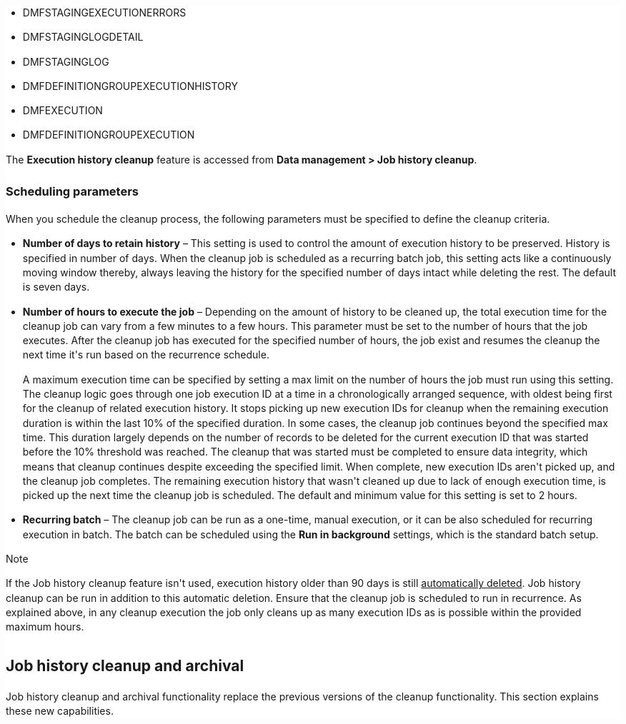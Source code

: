 -   DMFSTAGINGEXECUTIONERRORS

-   DMFSTAGINGLOGDETAIL

-   DMFSTAGINGLOG

-   DMFDEFINITIONGROUPEXECUTIONHISTORY

-   DMFEXECUTION

-   DMFDEFINITIONGROUPEXECUTION

The **Execution history cleanup** feature is accessed from **Data management \> Job history cleanup**.

### Scheduling parameters

When you schedule the cleanup process, the following parameters must be specified to define the cleanup criteria.

-   **Number of days to retain history** – This setting is used to control the amount of execution history to be preserved. History is specified in number of days. When the cleanup job is scheduled as a recurring batch job, this setting acts like a continuously moving window thereby, always leaving the history for the specified number of days intact while deleting the rest. The default is seven days.

-   **Number of hours to execute the job** – Depending on the amount of history to be cleaned up, the total execution time for the cleanup job can vary from a few minutes to a few hours. This parameter must be set to the number of hours that the job executes. After the cleanup job has executed for the specified number of hours, the job exist and resumes the cleanup the next time it's run based on the recurrence schedule.

    A maximum execution time can be specified by setting a max limit on the number of hours the job must run using this setting. The cleanup logic goes through one job execution ID at a time in a chronologically arranged sequence, with oldest being first for the cleanup of related execution history. It stops picking up new execution IDs for cleanup when the remaining execution duration is within the last 10% of the specified duration. In some cases, the cleanup job continues beyond the specified max time. This duration largely depends on the number of records to be deleted for the current execution ID that was started before the 10% threshold was reached. The cleanup that was started must be completed to ensure data integrity, which means that cleanup continues despite exceeding the specified limit. When complete, new execution IDs aren't picked up, and the cleanup job completes. The remaining execution history that wasn't cleaned up due to lack of enough execution time, is picked up the next time the cleanup job is scheduled. The default and minimum value for this setting is set to 2 hours.

-   **Recurring batch** – The cleanup job can be run as a one-time, manual execution, or it can be also scheduled for recurring execution in batch. The batch can be scheduled using the **Run in background** settings, which is the standard batch setup.

> [!NOTE]
> If the Job history cleanup feature isn't used, execution history older than 90 days is still [automatically deleted](../../dev-itpro/sysadmin/cleanuproutines.md#data-management). Job history cleanup can be run in addition to this automatic deletion. Ensure that the cleanup job is scheduled to run in recurrence. As explained above, in any cleanup execution the job only cleans up as many execution IDs as is possible within the provided maximum hours.

## Job history cleanup and archival 
Job history cleanup and archival functionality replace the previous versions of the cleanup functionality. This section explains these new capabilities.
